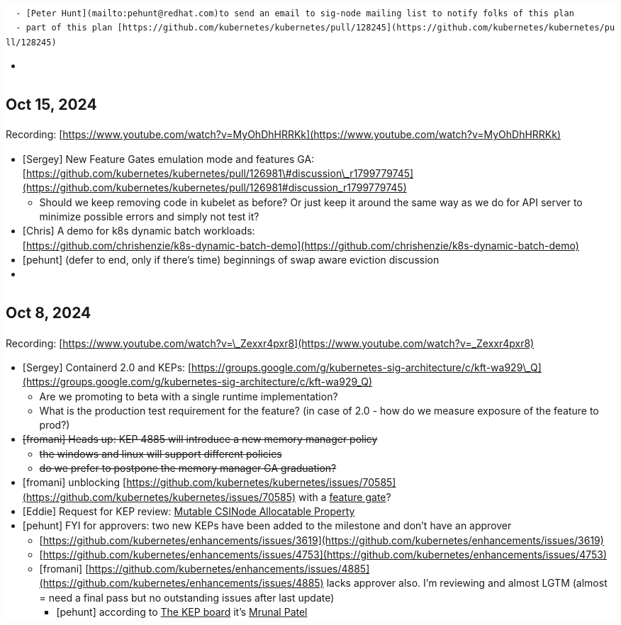       - [Peter Hunt](mailto:pehunt@redhat.com)to send an email to sig-node mailing list to notify folks of this plan  
      - part of this plan [https://github.com/kubernetes/kubernetes/pull/128245](https://github.com/kubernetes/kubernetes/pull/128245)    
  - 

## Oct 15, 2024

Recording: [https://www.youtube.com/watch?v=MyOhDhHRRKk](https://www.youtube.com/watch?v=MyOhDhHRRKk)

- \[Sergey\] New Feature Gates emulation mode and features GA:  [https://github.com/kubernetes/kubernetes/pull/126981\#discussion\_r1799779745](https://github.com/kubernetes/kubernetes/pull/126981#discussion_r1799779745)  
  - Should we keep removing code in kubelet as before? Or just keep it around the same way as we do for API server to minimize possible errors and simply not test it?  
- \[Chris\] A demo for k8s dynamic batch workloads:  
  [https://github.com/chrishenzie/k8s-dynamic-batch-demo](https://github.com/chrishenzie/k8s-dynamic-batch-demo)  
- \[pehunt\]  (defer to end, only if there’s time) beginnings of swap aware eviction discussion  
- 

## Oct 8, 2024

Recording: [https://www.youtube.com/watch?v=\_Zexxr4pxr8](https://www.youtube.com/watch?v=_Zexxr4pxr8)

- \[Sergey\] Containerd 2.0 and KEPs: [https://groups.google.com/g/kubernetes-sig-architecture/c/kft-wa929\_Q](https://groups.google.com/g/kubernetes-sig-architecture/c/kft-wa929_Q)  
  - Are we promoting to beta with a single runtime implementation?  
  - What is the production test requirement for the feature? (in case of 2.0 \- how do we measure exposure of the feature to prod?)  
- ~~\[fromani\] Heads up: KEP 4885 will introduce a new memory manager policy~~  
  - ~~the windows and linux will support different policies~~  
  - ~~do we prefer to postpone the memory manager GA graduation?~~   
- \[fromani\] unblocking [https://github.com/kubernetes/kubernetes/issues/70585](https://github.com/kubernetes/kubernetes/issues/70585) with a [feature gate](https://kubernetes.slack.com/archives/C5P3FE08M/p1727072265347319)?  
- \[Eddie\] Request for KEP review: [Mutable CSINode Allocatable Property](https://github.com/kubernetes/enhancements/issues/4876)  
- \[pehunt\] FYI for approvers: two new KEPs have been added to the milestone and don’t have an approver  
  - [https://github.com/kubernetes/enhancements/issues/3619](https://github.com/kubernetes/enhancements/issues/3619)  
  - [https://github.com/kubernetes/enhancements/issues/4753](https://github.com/kubernetes/enhancements/issues/4753)   
  - \[fromani\] [https://github.com/kubernetes/enhancements/issues/4885](https://github.com/kubernetes/enhancements/issues/4885) lacks approver also. I’m reviewing and almost LGTM (almost \= need a final pass but no outstanding issues after last update)  
    - \[pehunt\] according to [The KEP board](https://github.com/orgs/kubernetes/projects/186/views/7?filterQuery=status%3A%22Considered+for+release%22+cpu&visibleFields=%5B%22Title%22%2C%22Assignees%22%2C%22Status%22%2C126885563%2C130447354%2C130446877%2C130446939%2C130446997%2C133731923%2C133734297%5D&sortedBy%5Bdirection%5D=asc&sortedBy%5BcolumnId%5D=126885563&sortedBy%5Bdirection%5D=desc&sortedBy%5BcolumnId%5D=130447354) it’s [Mrunal Patel](mailto:mpatel@redhat.com)
